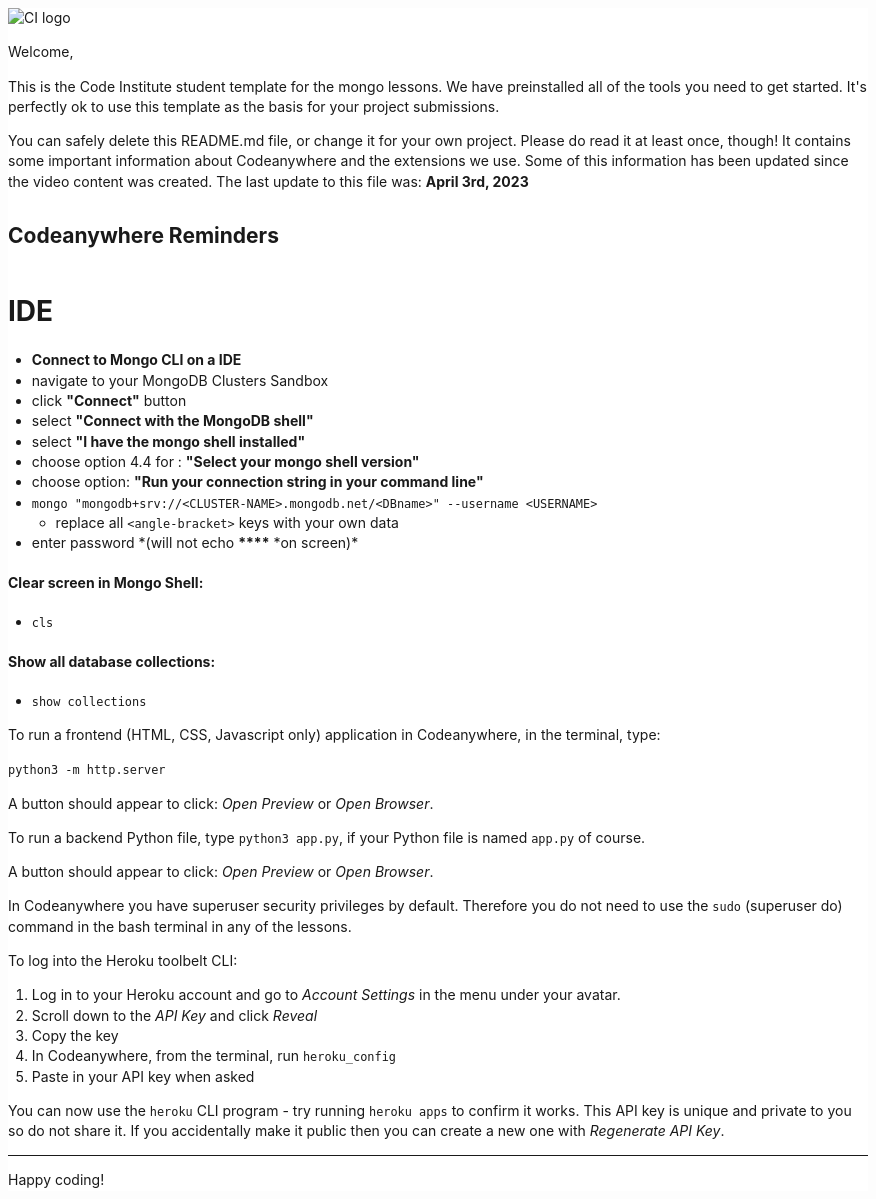 
![CI logo](https://codeinstitute.s3.amazonaws.com/fullstack/ci_logo_small.png)

Welcome,

This is the Code Institute student template for the mongo lessons. We have preinstalled all of the tools you need to get started. It's perfectly ok to use this template as the basis for your project submissions.

You can safely delete this README.md file, or change it for your own project. Please do read it at least once, though! It contains some important information about Codeanywhere and the extensions we use. Some of this information has been updated since the video content was created. The last update to this file was: **April 3rd, 2023**

## Codeanywhere Reminders

# IDE

- **Connect to Mongo CLI on a IDE**
- navigate to your MongoDB Clusters Sandbox
- click **"Connect"** button
- select **"Connect with the MongoDB shell"**
- select **"I have the mongo shell installed"**
- choose option 4.4 for : **"Select your mongo shell version"**
- choose option: **"Run your connection string in your command line"**
- `mongo "mongodb+srv://<CLUSTER-NAME>.mongodb.net/<DBname>" --username <USERNAME>`
  - replace all `<angle-bracket>` keys with your own data
- enter password *(will not echo **\*\*\*\*** *on screen)\*

#### Clear screen in Mongo Shell:

- `cls`

#### Show all database collections:

- `show collections`

To run a frontend (HTML, CSS, Javascript only) application in Codeanywhere, in the terminal, type:

`python3 -m http.server`

A button should appear to click: _Open Preview_ or _Open Browser_.

To run a backend Python file, type `python3 app.py`, if your Python file is named `app.py` of course.

A button should appear to click: _Open Preview_ or _Open Browser_.

In Codeanywhere you have superuser security privileges by default. Therefore you do not need to use the `sudo` (superuser do) command in the bash terminal in any of the lessons.

To log into the Heroku toolbelt CLI:

1. Log in to your Heroku account and go to _Account Settings_ in the menu under your avatar.
2. Scroll down to the _API Key_ and click _Reveal_
3. Copy the key
4. In Codeanywhere, from the terminal, run `heroku_config`
5. Paste in your API key when asked

You can now use the `heroku` CLI program - try running `heroku apps` to confirm it works. This API key is unique and private to you so do not share it. If you accidentally make it public then you can create a new one with _Regenerate API Key_.

---

Happy coding!
